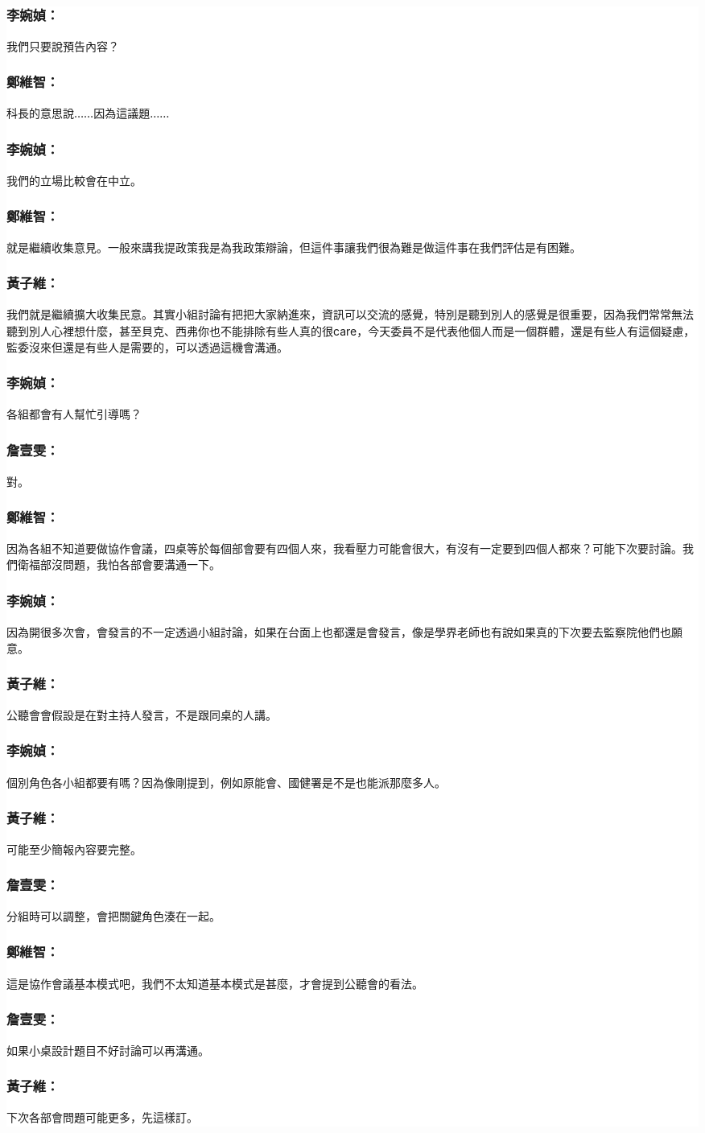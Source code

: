 ### 李婉媜：
我們只要說預告內容？

### 鄭維智：
科長的意思說……因為這議題……

### 李婉媜：
我們的立場比較會在中立。

### 鄭維智：
就是繼續收集意見。一般來講我提政策我是為我政策辯論，但這件事讓我們很為難是做這件事在我們評估是有困難。

### 黃子維：
我們就是繼續擴大收集民意。其實小組討論有把把大家納進來，資訊可以交流的感覺，特別是聽到別人的感覺是很重要，因為我們常常無法聽到別人心裡想什麼，甚至貝克、西弗你也不能排除有些人真的很care，今天委員不是代表他個人而是一個群體，還是有些人有這個疑慮，監委沒來但還是有些人是需要的，可以透過這機會溝通。

### 李婉媜：
各組都會有人幫忙引導嗎？

### 詹壹雯：
對。

### 鄭維智：
因為各組不知道要做協作會議，四桌等於每個部會要有四個人來，我看壓力可能會很大，有沒有一定要到四個人都來？可能下次要討論。我們衛福部沒問題，我怕各部會要溝通一下。

### 李婉媜：
因為開很多次會，會發言的不一定透過小組討論，如果在台面上也都還是會發言，像是學界老師也有說如果真的下次要去監察院他們也願意。

### 黃子維：
公聽會會假設是在對主持人發言，不是跟同桌的人講。

### 李婉媜：
個別角色各小組都要有嗎？因為像剛提到，例如原能會、國健署是不是也能派那麼多人。

### 黃子維：
可能至少簡報內容要完整。

### 詹壹雯：
分組時可以調整，會把關鍵角色湊在一起。

### 鄭維智：
這是協作會議基本模式吧，我們不太知道基本模式是甚麼，才會提到公聽會的看法。

### 詹壹雯：
如果小桌設計題目不好討論可以再溝通。

### 黃子維：
下次各部會問題可能更多，先這樣訂。
